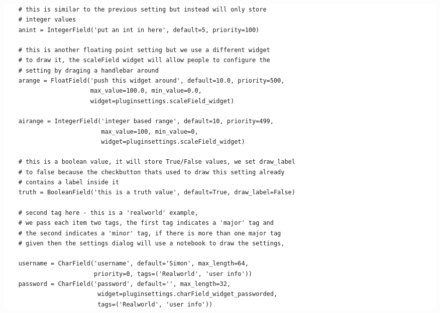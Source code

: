         # this is similar to the previous setting but instead will only store
        # integer values
        anint = IntegerField('put an int in here', default=5, priority=100)

        # this is another floating point setting but we use a different widget
        # to draw it, the scaleField widget will allow people to configure the
        # setting by draging a handlebar around
        arange = FloatField('push this widget around', default=10.0, priority=500,
                            max_value=100.0, min_value=0.0,
                            widget=pluginsettings.scaleField_widget)

        airange = IntegerField('integer based range', default=10, priority=499,
                               max_value=100, min_value=0,
                               widget=pluginsettings.scaleField_widget)

        # this is a boolean value, it will store True/False values, we set draw_label
        # to false because the checkbutton thats used to draw this setting already
        # contains a label inside it
        truth = BooleanField('this is a truth value', default=True, draw_label=False)

        # second tag here - this is a 'realworld' example,
        # we pass each item two tags, the first tag indicates a 'major' tag and
        # the second indicates a 'minor' tag, if there is more than one major tag
        # given then the settings dialog will use a notebook to draw the settings,

        username = CharField('username', default='Simon', max_length=64,
                             priority=0, tags=('Realworld', 'user info'))
        password = CharField('password', default='', max_length=32,
                              widget=pluginsettings.charField_widget_passworded,
                              tags=('Realworld', 'user info'))
